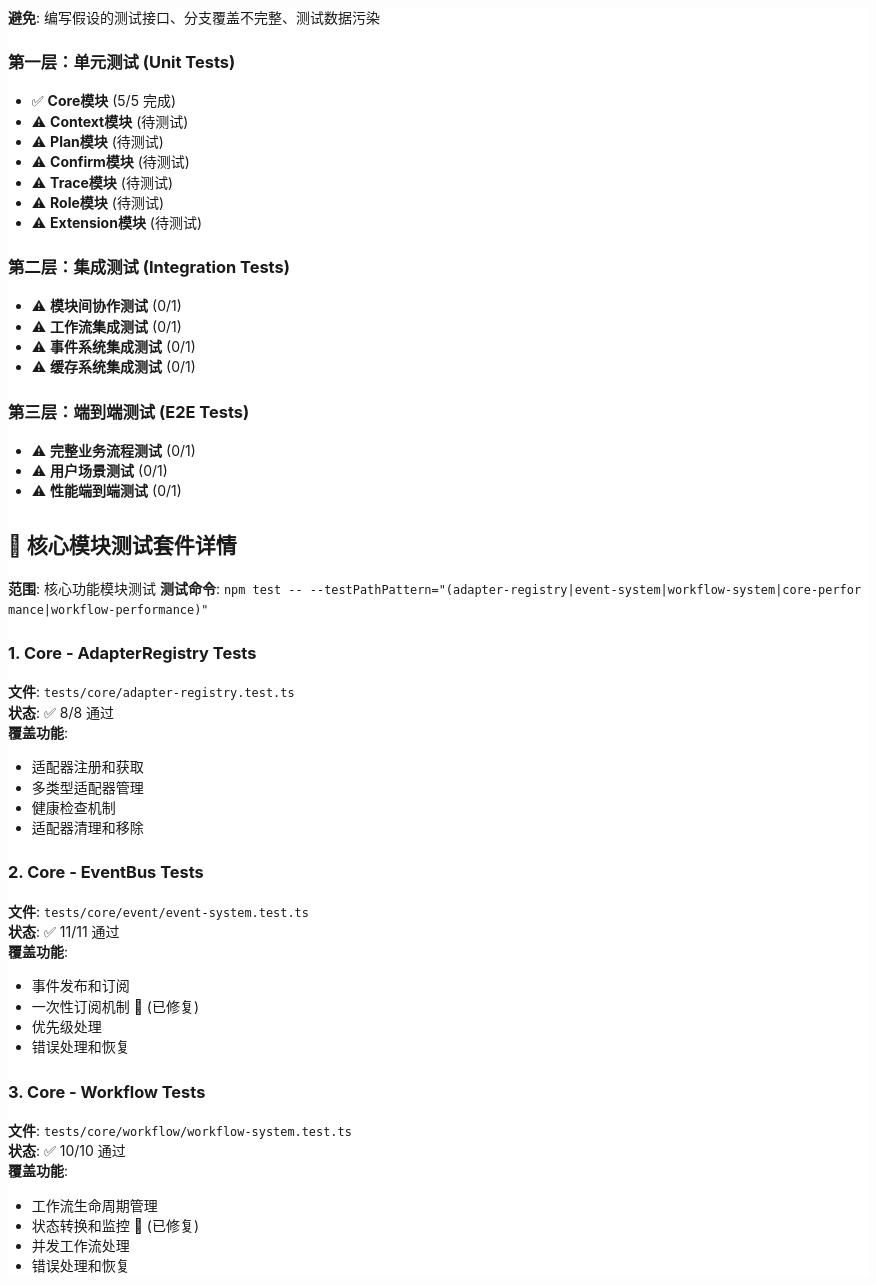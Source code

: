**避免**: 编写假设的测试接口、分支覆盖不完整、测试数据污染

### 第一层：单元测试 (Unit Tests)
- ✅ **Core模块** (5/5 完成)
- ⚠️ **Context模块** (待测试)
- ⚠️ **Plan模块** (待测试)
- ⚠️ **Confirm模块** (待测试)
- ⚠️ **Trace模块** (待测试)
- ⚠️ **Role模块** (待测试)
- ⚠️ **Extension模块** (待测试)

### 第二层：集成测试 (Integration Tests)
- ⚠️ **模块间协作测试** (0/1)
- ⚠️ **工作流集成测试** (0/1)
- ⚠️ **事件系统集成测试** (0/1)
- ⚠️ **缓存系统集成测试** (0/1)

### 第三层：端到端测试 (E2E Tests)
- ⚠️ **完整业务流程测试** (0/1)
- ⚠️ **用户场景测试** (0/1)
- ⚠️ **性能端到端测试** (0/1)

## 🧪 核心模块测试套件详情

**范围**: 核心功能模块测试
**测试命令**: `npm test -- --testPathPattern="(adapter-registry|event-system|workflow-system|core-performance|workflow-performance)"`

### 1. Core - AdapterRegistry Tests
**文件**: `tests/core/adapter-registry.test.ts`  
**状态**: ✅ 8/8 通过  
**覆盖功能**:
- 适配器注册和获取
- 多类型适配器管理
- 健康检查机制
- 适配器清理和移除

### 2. Core - EventBus Tests  
**文件**: `tests/core/event/event-system.test.ts`  
**状态**: ✅ 11/11 通过  
**覆盖功能**:
- 事件发布和订阅
- 一次性订阅机制 🔧 (已修复)
- 优先级处理
- 错误处理和恢复

### 3. Core - Workflow Tests
**文件**: `tests/core/workflow/workflow-system.test.ts`  
**状态**: ✅ 10/10 通过  
**覆盖功能**:
- 工作流生命周期管理
- 状态转换和监控 🔧 (已修复)
- 并发工作流处理
- 错误处理和恢复
